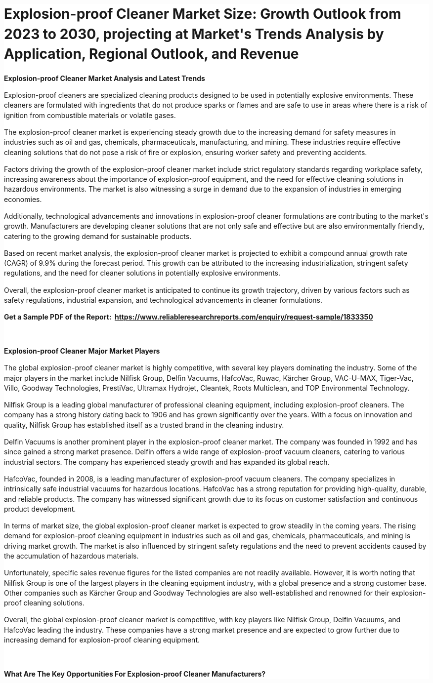 <p><h1>Explosion-proof Cleaner Market Size: Growth Outlook from 2023 to 2030, projecting at Market's Trends Analysis by Application, Regional Outlook, and Revenue</h1></p><p><strong>Explosion-proof Cleaner Market Analysis and Latest Trends</strong></p>
<p><p>Explosion-proof cleaners are specialized cleaning products designed to be used in potentially explosive environments. These cleaners are formulated with ingredients that do not produce sparks or flames and are safe to use in areas where there is a risk of ignition from combustible materials or volatile gases.</p><p>The explosion-proof cleaner market is experiencing steady growth due to the increasing demand for safety measures in industries such as oil and gas, chemicals, pharmaceuticals, manufacturing, and mining. These industries require effective cleaning solutions that do not pose a risk of fire or explosion, ensuring worker safety and preventing accidents.</p><p>Factors driving the growth of the explosion-proof cleaner market include strict regulatory standards regarding workplace safety, increasing awareness about the importance of explosion-proof equipment, and the need for effective cleaning solutions in hazardous environments. The market is also witnessing a surge in demand due to the expansion of industries in emerging economies.</p><p>Additionally, technological advancements and innovations in explosion-proof cleaner formulations are contributing to the market's growth. Manufacturers are developing cleaner solutions that are not only safe and effective but are also environmentally friendly, catering to the growing demand for sustainable products.</p><p>Based on recent market analysis, the explosion-proof cleaner market is projected to exhibit a compound annual growth rate (CAGR) of 9.9% during the forecast period. This growth can be attributed to the increasing industrialization, stringent safety regulations, and the need for cleaner solutions in potentially explosive environments.</p><p>Overall, the explosion-proof cleaner market is anticipated to continue its growth trajectory, driven by various factors such as safety regulations, industrial expansion, and technological advancements in cleaner formulations.</p></p>
<p><strong>Get a Sample PDF of the Report:&nbsp; <a href="https://www.reliableresearchreports.com/enquiry/request-sample/1833350">https://www.reliableresearchreports.com/enquiry/request-sample/1833350</a></strong></p>
<p>&nbsp;</p>
<p><strong>Explosion-proof Cleaner Major Market Players</strong></p>
<p><p>The global explosion-proof cleaner market is highly competitive, with several key players dominating the industry. Some of the major players in the market include Nilfisk Group, Delfin Vacuums, HafcoVac, Ruwac, Kärcher Group, VAC-U-MAX, Tiger-Vac, Villo, Goodway Technologies, PrestiVac, Ultramax Hydrojet, Cleantek, Roots Multiclean, and TOP Environmental Technology.</p><p>Nilfisk Group is a leading global manufacturer of professional cleaning equipment, including explosion-proof cleaners. The company has a strong history dating back to 1906 and has grown significantly over the years. With a focus on innovation and quality, Nilfisk Group has established itself as a trusted brand in the cleaning industry.</p><p>Delfin Vacuums is another prominent player in the explosion-proof cleaner market. The company was founded in 1992 and has since gained a strong market presence. Delfin offers a wide range of explosion-proof vacuum cleaners, catering to various industrial sectors. The company has experienced steady growth and has expanded its global reach.</p><p>HafcoVac, founded in 2008, is a leading manufacturer of explosion-proof vacuum cleaners. The company specializes in intrinsically safe industrial vacuums for hazardous locations. HafcoVac has a strong reputation for providing high-quality, durable, and reliable products. The company has witnessed significant growth due to its focus on customer satisfaction and continuous product development.</p><p>In terms of market size, the global explosion-proof cleaner market is expected to grow steadily in the coming years. The rising demand for explosion-proof cleaning equipment in industries such as oil and gas, chemicals, pharmaceuticals, and mining is driving market growth. The market is also influenced by stringent safety regulations and the need to prevent accidents caused by the accumulation of hazardous materials.</p><p>Unfortunately, specific sales revenue figures for the listed companies are not readily available. However, it is worth noting that Nilfisk Group is one of the largest players in the cleaning equipment industry, with a global presence and a strong customer base. Other companies such as Kärcher Group and Goodway Technologies are also well-established and renowned for their explosion-proof cleaning solutions.</p><p>Overall, the global explosion-proof cleaner market is competitive, with key players like Nilfisk Group, Delfin Vacuums, and HafcoVac leading the industry. These companies have a strong market presence and are expected to grow further due to increasing demand for explosion-proof cleaning equipment.</p></p>
<p>&nbsp;</p>
<p><strong>What Are The Key Opportunities For Explosion-proof Cleaner Manufacturers?</strong></p>
